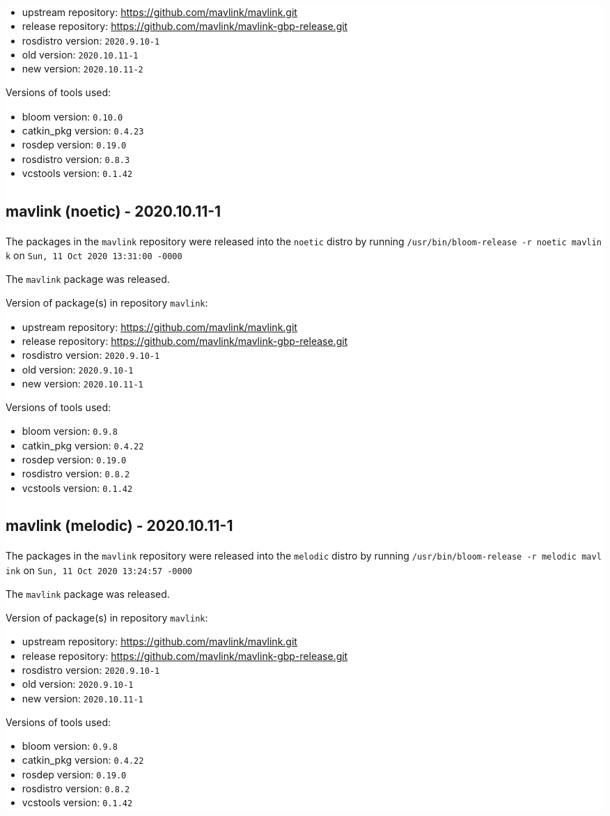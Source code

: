 - upstream repository: https://github.com/mavlink/mavlink.git
- release repository: https://github.com/mavlink/mavlink-gbp-release.git
- rosdistro version: `2020.9.10-1`
- old version: `2020.10.11-1`
- new version: `2020.10.11-2`

Versions of tools used:

- bloom version: `0.10.0`
- catkin_pkg version: `0.4.23`
- rosdep version: `0.19.0`
- rosdistro version: `0.8.3`
- vcstools version: `0.1.42`


## mavlink (noetic) - 2020.10.11-1

The packages in the `mavlink` repository were released into the `noetic` distro by running `/usr/bin/bloom-release -r noetic mavlink` on `Sun, 11 Oct 2020 13:31:00 -0000`

The `mavlink` package was released.

Version of package(s) in repository `mavlink`:

- upstream repository: https://github.com/mavlink/mavlink.git
- release repository: https://github.com/mavlink/mavlink-gbp-release.git
- rosdistro version: `2020.9.10-1`
- old version: `2020.9.10-1`
- new version: `2020.10.11-1`

Versions of tools used:

- bloom version: `0.9.8`
- catkin_pkg version: `0.4.22`
- rosdep version: `0.19.0`
- rosdistro version: `0.8.2`
- vcstools version: `0.1.42`


## mavlink (melodic) - 2020.10.11-1

The packages in the `mavlink` repository were released into the `melodic` distro by running `/usr/bin/bloom-release -r melodic mavlink` on `Sun, 11 Oct 2020 13:24:57 -0000`

The `mavlink` package was released.

Version of package(s) in repository `mavlink`:

- upstream repository: https://github.com/mavlink/mavlink.git
- release repository: https://github.com/mavlink/mavlink-gbp-release.git
- rosdistro version: `2020.9.10-1`
- old version: `2020.9.10-1`
- new version: `2020.10.11-1`

Versions of tools used:

- bloom version: `0.9.8`
- catkin_pkg version: `0.4.22`
- rosdep version: `0.19.0`
- rosdistro version: `0.8.2`
- vcstools version: `0.1.42`
